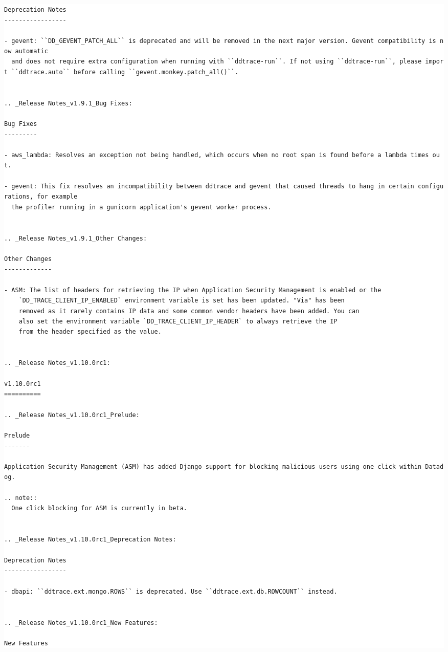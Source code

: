 ~~~~~~~~~~~~~~~~~
Deprecation Notes
-----------------

- gevent: ``DD_GEVENT_PATCH_ALL`` is deprecated and will be removed in the next major version. Gevent compatibility is now automatic
  and does not require extra configuration when running with ``ddtrace-run``. If not using ``ddtrace-run``, please import ``ddtrace.auto`` before calling ``gevent.monkey.patch_all()``.


.. _Release Notes_v1.9.1_Bug Fixes:

Bug Fixes
---------

- aws_lambda: Resolves an exception not being handled, which occurs when no root span is found before a lambda times out.

- gevent: This fix resolves an incompatibility between ddtrace and gevent that caused threads to hang in certain configurations, for example
  the profiler running in a gunicorn application's gevent worker process.


.. _Release Notes_v1.9.1_Other Changes:

Other Changes
-------------

- ASM: The list of headers for retrieving the IP when Application Security Management is enabled or the 
    `DD_TRACE_CLIENT_IP_ENABLED` environment variable is set has been updated. "Via" has been 
    removed as it rarely contains IP data and some common vendor headers have been added. You can
    also set the environment variable `DD_TRACE_CLIENT_IP_HEADER` to always retrieve the IP
    from the header specified as the value.


.. _Release Notes_v1.10.0rc1:

v1.10.0rc1
==========

.. _Release Notes_v1.10.0rc1_Prelude:

Prelude
-------

Application Security Management (ASM) has added Django support for blocking malicious users using one click within Datadog.

.. note::
  One click blocking for ASM is currently in beta.


.. _Release Notes_v1.10.0rc1_Deprecation Notes:

Deprecation Notes
-----------------

- dbapi: ``ddtrace.ext.mongo.ROWS`` is deprecated. Use ``ddtrace.ext.db.ROWCOUNT`` instead.


.. _Release Notes_v1.10.0rc1_New Features:

New Features
~~~~~~~~~~~~~~~~~